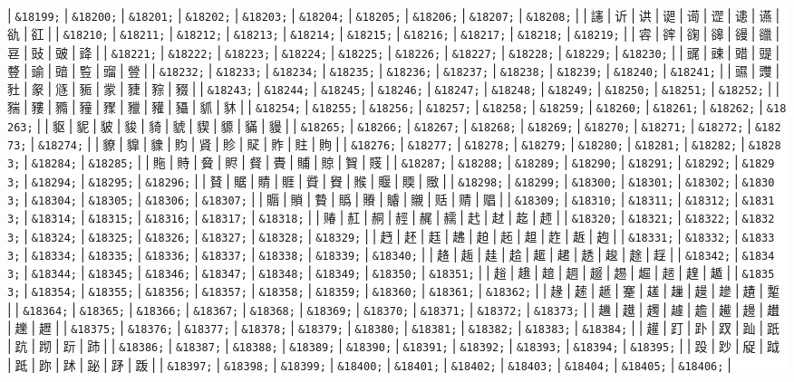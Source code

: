| `&18199;` | `&18200;` | `&18201;` | `&18202;` | `&18203;` | `&18204;` | `&18205;` | `&18206;` | `&18207;` | `&18208;` | 
| &#18210; | &#18211; | &#18212; | &#18213; | &#18214; | &#18215; | &#18216; | &#18217; | &#18218; | &#18219; | 
| `&18210;` | `&18211;` | `&18212;` | `&18213;` | `&18214;` | `&18215;` | `&18216;` | `&18217;` | `&18218;` | `&18219;` | 
| &#18221; | &#18222; | &#18223; | &#18224; | &#18225; | &#18226; | &#18227; | &#18228; | &#18229; | &#18230; | 
| `&18221;` | `&18222;` | `&18223;` | `&18224;` | `&18225;` | `&18226;` | `&18227;` | `&18228;` | `&18229;` | `&18230;` | 
| &#18232; | &#18233; | &#18234; | &#18235; | &#18236; | &#18237; | &#18238; | &#18239; | &#18240; | &#18241; | 
| `&18232;` | `&18233;` | `&18234;` | `&18235;` | `&18236;` | `&18237;` | `&18238;` | `&18239;` | `&18240;` | `&18241;` | 
| &#18243; | &#18244; | &#18245; | &#18246; | &#18247; | &#18248; | &#18249; | &#18250; | &#18251; | &#18252; | 
| `&18243;` | `&18244;` | `&18245;` | `&18246;` | `&18247;` | `&18248;` | `&18249;` | `&18250;` | `&18251;` | `&18252;` | 
| &#18254; | &#18255; | &#18256; | &#18257; | &#18258; | &#18259; | &#18260; | &#18261; | &#18262; | &#18263; | 
| `&18254;` | `&18255;` | `&18256;` | `&18257;` | `&18258;` | `&18259;` | `&18260;` | `&18261;` | `&18262;` | `&18263;` | 
| &#18265; | &#18266; | &#18267; | &#18268; | &#18269; | &#18270; | &#18271; | &#18272; | &#18273; | &#18274; | 
| `&18265;` | `&18266;` | `&18267;` | `&18268;` | `&18269;` | `&18270;` | `&18271;` | `&18272;` | `&18273;` | `&18274;` | 
| &#18276; | &#18277; | &#18278; | &#18279; | &#18280; | &#18281; | &#18282; | &#18283; | &#18284; | &#18285; | 
| `&18276;` | `&18277;` | `&18278;` | `&18279;` | `&18280;` | `&18281;` | `&18282;` | `&18283;` | `&18284;` | `&18285;` | 
| &#18287; | &#18288; | &#18289; | &#18290; | &#18291; | &#18292; | &#18293; | &#18294; | &#18295; | &#18296; | 
| `&18287;` | `&18288;` | `&18289;` | `&18290;` | `&18291;` | `&18292;` | `&18293;` | `&18294;` | `&18295;` | `&18296;` | 
| &#18298; | &#18299; | &#18300; | &#18301; | &#18302; | &#18303; | &#18304; | &#18305; | &#18306; | &#18307; | 
| `&18298;` | `&18299;` | `&18300;` | `&18301;` | `&18302;` | `&18303;` | `&18304;` | `&18305;` | `&18306;` | `&18307;` | 
| &#18309; | &#18310; | &#18311; | &#18312; | &#18313; | &#18314; | &#18315; | &#18316; | &#18317; | &#18318; | 
| `&18309;` | `&18310;` | `&18311;` | `&18312;` | `&18313;` | `&18314;` | `&18315;` | `&18316;` | `&18317;` | `&18318;` | 
| &#18320; | &#18321; | &#18322; | &#18323; | &#18324; | &#18325; | &#18326; | &#18327; | &#18328; | &#18329; | 
| `&18320;` | `&18321;` | `&18322;` | `&18323;` | `&18324;` | `&18325;` | `&18326;` | `&18327;` | `&18328;` | `&18329;` | 
| &#18331; | &#18332; | &#18333; | &#18334; | &#18335; | &#18336; | &#18337; | &#18338; | &#18339; | &#18340; | 
| `&18331;` | `&18332;` | `&18333;` | `&18334;` | `&18335;` | `&18336;` | `&18337;` | `&18338;` | `&18339;` | `&18340;` | 
| &#18342; | &#18343; | &#18344; | &#18345; | &#18346; | &#18347; | &#18348; | &#18349; | &#18350; | &#18351; | 
| `&18342;` | `&18343;` | `&18344;` | `&18345;` | `&18346;` | `&18347;` | `&18348;` | `&18349;` | `&18350;` | `&18351;` | 
| &#18353; | &#18354; | &#18355; | &#18356; | &#18357; | &#18358; | &#18359; | &#18360; | &#18361; | &#18362; | 
| `&18353;` | `&18354;` | `&18355;` | `&18356;` | `&18357;` | `&18358;` | `&18359;` | `&18360;` | `&18361;` | `&18362;` | 
| &#18364; | &#18365; | &#18366; | &#18367; | &#18368; | &#18369; | &#18370; | &#18371; | &#18372; | &#18373; | 
| `&18364;` | `&18365;` | `&18366;` | `&18367;` | `&18368;` | `&18369;` | `&18370;` | `&18371;` | `&18372;` | `&18373;` | 
| &#18375; | &#18376; | &#18377; | &#18378; | &#18379; | &#18380; | &#18381; | &#18382; | &#18383; | &#18384; | 
| `&18375;` | `&18376;` | `&18377;` | `&18378;` | `&18379;` | `&18380;` | `&18381;` | `&18382;` | `&18383;` | `&18384;` | 
| &#18386; | &#18387; | &#18388; | &#18389; | &#18390; | &#18391; | &#18392; | &#18393; | &#18394; | &#18395; | 
| `&18386;` | `&18387;` | `&18388;` | `&18389;` | `&18390;` | `&18391;` | `&18392;` | `&18393;` | `&18394;` | `&18395;` | 
| &#18397; | &#18398; | &#18399; | &#18400; | &#18401; | &#18402; | &#18403; | &#18404; | &#18405; | &#18406; | 
| `&18397;` | `&18398;` | `&18399;` | `&18400;` | `&18401;` | `&18402;` | `&18403;` | `&18404;` | `&18405;` | `&18406;` | 